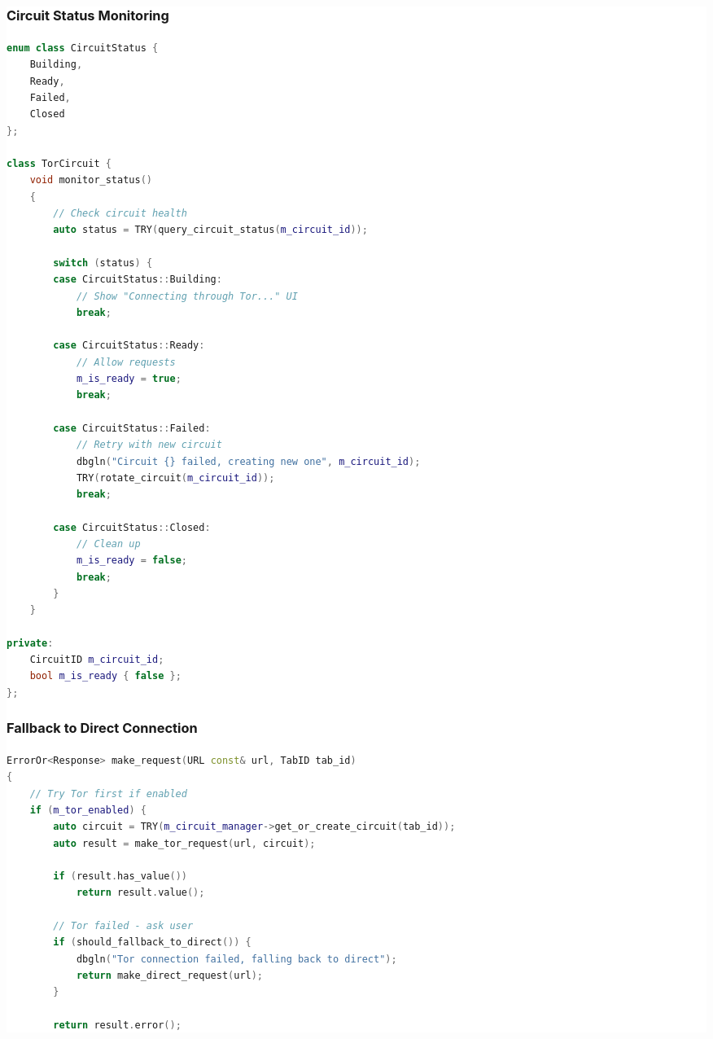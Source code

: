 ### Circuit Status Monitoring
```cpp
enum class CircuitStatus {
    Building,
    Ready,
    Failed,
    Closed
};

class TorCircuit {
    void monitor_status()
    {
        // Check circuit health
        auto status = TRY(query_circuit_status(m_circuit_id));

        switch (status) {
        case CircuitStatus::Building:
            // Show "Connecting through Tor..." UI
            break;

        case CircuitStatus::Ready:
            // Allow requests
            m_is_ready = true;
            break;

        case CircuitStatus::Failed:
            // Retry with new circuit
            dbgln("Circuit {} failed, creating new one", m_circuit_id);
            TRY(rotate_circuit(m_circuit_id));
            break;

        case CircuitStatus::Closed:
            // Clean up
            m_is_ready = false;
            break;
        }
    }

private:
    CircuitID m_circuit_id;
    bool m_is_ready { false };
};
```

### Fallback to Direct Connection
```cpp
ErrorOr<Response> make_request(URL const& url, TabID tab_id)
{
    // Try Tor first if enabled
    if (m_tor_enabled) {
        auto circuit = TRY(m_circuit_manager->get_or_create_circuit(tab_id));
        auto result = make_tor_request(url, circuit);

        if (result.has_value())
            return result.value();

        // Tor failed - ask user
        if (should_fallback_to_direct()) {
            dbgln("Tor connection failed, falling back to direct");
            return make_direct_request(url);
        }

        return result.error();
```
